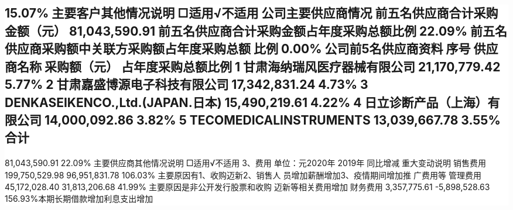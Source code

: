 15.07%
主要客户其他情况说明
□适用√不适用
公司主要供应商情况
前五名供应商合计采购金额（元）
81,043,590.91
前五名供应商合计采购金额占年度采购总额比例
22.09%
前五名供应商采购额中关联方采购额占年度采购总额
比例
0.00%
公司前5名供应商资料
序号
供应商名称
采购额（元）
占年度采购总额比例
1
甘肃海纳瑞风医疗器械有限公司
21,170,779.42
5.77%
2
甘肃嘉盛博源电子科技有限公司
17,342,831.24
4.73%
3
DENKASEIKENCO.,Ltd.(JAPAN.日本)
15,490,219.61
4.22%
4
日立诊断产品（上海）有限公司
14,000,092.86
3.82%
5
TECOMEDICALINSTRUMENTS
13,039,667.78
3.55%
合计
--
81,043,590.91
22.09%
主要供应商其他情况说明
□适用√不适用
3、费用
单位：元2020年
2019年
同比增减
重大变动说明
销售费用
199,750,529.98
96,951,831.78
106.03%
主要原因有1、收购迈新2、销售人
员增加薪酬增加3、疫情期间增加推
广费用等
管理费用
45,172,028.40
31,813,206.68
41.99%
主要原因是非公开发行股票和收购
迈新等相关费用增加
财务费用
3,357,775.61
-5,898,528.63
156.93%本期长期借款增加利息支出增加